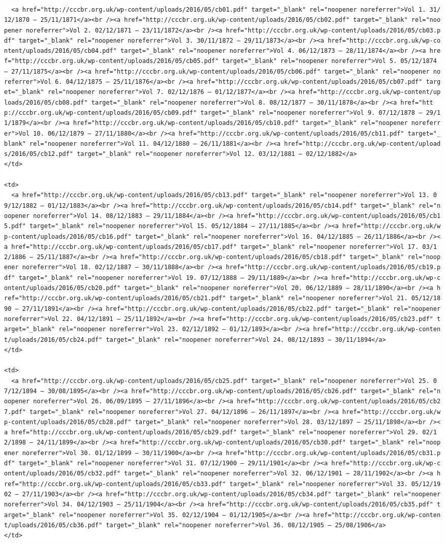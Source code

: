       <a href="http://cccbr.org.uk/wp-content/uploads/2016/05/cb01.pdf" target="_blank" rel="noopener noreferrer">Vol 1. 31/12/1870 – 25/11/1871</a><br /><a href="http://cccbr.org.uk/wp-content/uploads/2016/05/cb02.pdf" target="_blank" rel="noopener noreferrer">Vol 2. 02/12/1871 – 23/11/1872</a><br /><a href="http://cccbr.org.uk/wp-content/uploads/2016/05/cb03.pdf" target="_blank" rel="noopener noreferrer">Vol 3. 30/11/1872 – 29/11/1873</a><br /><a href="http://cccbr.org.uk/wp-content/uploads/2016/05/cb04.pdf" target="_blank" rel="noopener noreferrer">Vol 4. 06/12/1873 – 28/11/1874</a><br /><a href="http://cccbr.org.uk/wp-content/uploads/2016/05/cb05.pdf" target="_blank" rel="noopener noreferrer">Vol 5. 05/12/1874 – 27/11/1875</a><br /><a href="http://cccbr.org.uk/wp-content/uploads/2016/05/cb06.pdf" target="_blank" rel="noopener noreferrer">Vol 6. 04/12/1875 – 25/11/1876</a><br /><a href="http://cccbr.org.uk/wp-content/uploads/2016/05/cb07.pdf" target="_blank" rel="noopener noreferrer">Vol 7. 02/12/1876 – 01/12/1877</a><br /><a href="http://cccbr.org.uk/wp-content/uploads/2016/05/cb08.pdf" target="_blank" rel="noopener noreferrer">Vol 8. 08/12/1877 – 30/11/1878</a><br /><a href="http://cccbr.org.uk/wp-content/uploads/2016/05/cb09.pdf" target="_blank" rel="noopener noreferrer">Vol 9. 07/12/1878 – 29/11/1879</a><br /><a href="http://cccbr.org.uk/wp-content/uploads/2016/05/cb10.pdf" target="_blank" rel="noopener noreferrer">Vol 10. 06/12/1879 – 27/11/1880</a><br /><a href="http://cccbr.org.uk/wp-content/uploads/2016/05/cb11.pdf" target="_blank" rel="noopener noreferrer">Vol 11. 04/12/1880 – 26/11/1881</a><br /><a href="http://cccbr.org.uk/wp-content/uploads/2016/05/cb12.pdf" target="_blank" rel="noopener noreferrer">Vol 12. 03/12/1881 – 02/12/1882</a>
    </td>
    
    <td>
      <a href="http://cccbr.org.uk/wp-content/uploads/2016/05/cb13.pdf" target="_blank" rel="noopener noreferrer">Vol 13. 09/12/1882 – 01/12/1883</a><br /><a href="http://cccbr.org.uk/wp-content/uploads/2016/05/cb14.pdf" target="_blank" rel="noopener noreferrer">Vol 14. 08/12/1883 – 29/11/1884</a><br /><a href="http://cccbr.org.uk/wp-content/uploads/2016/05/cb15.pdf" target="_blank" rel="noopener noreferrer">Vol 15. 05/12/1884 – 27/11/1885</a><br /><a href="http://cccbr.org.uk/wp-content/uploads/2016/05/cb16.pdf" target="_blank" rel="noopener noreferrer">Vol 16. 04/12/1885 – 26/11/1886</a><br /><a href="http://cccbr.org.uk/wp-content/uploads/2016/05/cb17.pdf" target="_blank" rel="noopener noreferrer">Vol 17. 03/12/1886 – 25/11/1887</a><br /><a href="http://cccbr.org.uk/wp-content/uploads/2016/05/cb18.pdf" target="_blank" rel="noopener noreferrer">Vol 18. 02/12/1887 – 30/11/1888</a><br /><a href="http://cccbr.org.uk/wp-content/uploads/2016/05/cb19.pdf" target="_blank" rel="noopener noreferrer">Vol 19. 07/12/1888 – 29/11/1889</a><br /><a href="http://cccbr.org.uk/wp-content/uploads/2016/05/cb20.pdf" target="_blank" rel="noopener noreferrer">Vol 20. 06/12/1889 – 28/11/1890</a><br /><a href="http://cccbr.org.uk/wp-content/uploads/2016/05/cb21.pdf" target="_blank" rel="noopener noreferrer">Vol 21. 05/12/1890 – 27/11/1891</a><br /><a href="http://cccbr.org.uk/wp-content/uploads/2016/05/cb22.pdf" target="_blank" rel="noopener noreferrer">Vol 22. 04/12/1891 – 25/11/1892</a><br /><a href="http://cccbr.org.uk/wp-content/uploads/2016/05/cb23.pdf" target="_blank" rel="noopener noreferrer">Vol 23. 02/12/1892 – 01/12/1893</a><br /><a href="http://cccbr.org.uk/wp-content/uploads/2016/05/cb24.pdf" target="_blank" rel="noopener noreferrer">Vol 24. 08/12/1893 – 30/11/1894</a>
    </td>
    
    <td>
      <a href="http://cccbr.org.uk/wp-content/uploads/2016/05/cb25.pdf" target="_blank" rel="noopener noreferrer">Vol 25. 07/12/1894 – 30/08/1895</a><br /><a href="http://cccbr.org.uk/wp-content/uploads/2016/05/cb26.pdf" target="_blank" rel="noopener noreferrer">Vol 26. 06/09/1895 – 27/11/1896</a><br /><a href="http://cccbr.org.uk/wp-content/uploads/2016/05/cb27.pdf" target="_blank" rel="noopener noreferrer">Vol 27. 04/12/1896 – 26/11/1897</a><br /><a href="http://cccbr.org.uk/wp-content/uploads/2016/05/cb28.pdf" target="_blank" rel="noopener noreferrer">Vol 28. 03/12/1897 – 25/11/1898</a><br /><a href="http://cccbr.org.uk/wp-content/uploads/2016/05/cb29.pdf" target="_blank" rel="noopener noreferrer">Vol 29. 02/12/1898 – 24/11/1899</a><br /><a href="http://cccbr.org.uk/wp-content/uploads/2016/05/cb30.pdf" target="_blank" rel="noopener noreferrer">Vol 30. 01/12/1899 – 30/11/1900</a><br /><a href="http://cccbr.org.uk/wp-content/uploads/2016/05/cb31.pdf" target="_blank" rel="noopener noreferrer">Vol 31. 07/12/1900 – 29/11/1901</a><br /><a href="http://cccbr.org.uk/wp-content/uploads/2016/05/cb32.pdf" target="_blank" rel="noopener noreferrer">Vol 32. 06/12/1901 – 28/11/1902</a><br /><a href="http://cccbr.org.uk/wp-content/uploads/2016/05/cb33.pdf" target="_blank" rel="noopener noreferrer">Vol 33. 05/12/1902 – 27/11/1903</a><br /><a href="http://cccbr.org.uk/wp-content/uploads/2016/05/cb34.pdf" target="_blank" rel="noopener noreferrer">Vol 34. 04/12/1903 – 25/11/1904</a><br /><a href="http://cccbr.org.uk/wp-content/uploads/2016/05/cb35.pdf" target="_blank" rel="noopener noreferrer">Vol 35. 02/12/1904 – 01/12/1905</a><br /><a href="http://cccbr.org.uk/wp-content/uploads/2016/05/cb36.pdf" target="_blank" rel="noopener noreferrer">Vol 36. 08/12/1905 – 25/08/1906</a>
    </td>
  </tr>
  